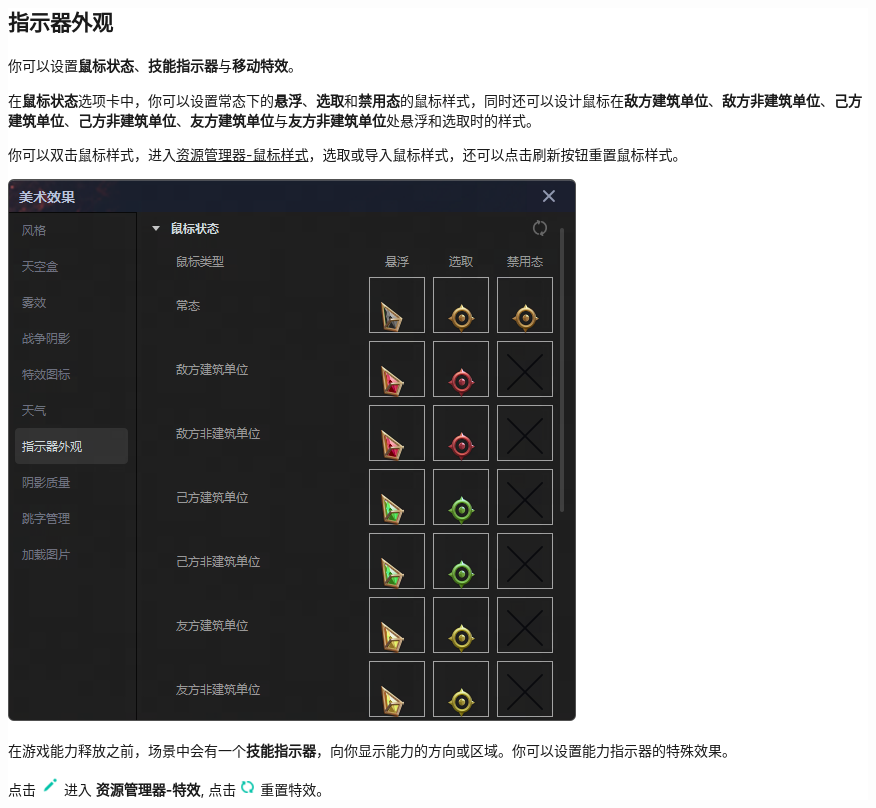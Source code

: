 ## 指示器外观

你可以设置**鼠标状态**、**技能指示器**与**移动特效**。

在**鼠标状态**选项卡中，你可以设置常态下的**悬浮**、**选取**和**禁用态**的鼠标样式，同时还可以设计鼠标在**敌方建筑单位**、**敌方非建筑单位**、**己方建筑单位**、**己方非建筑单位**、**友方建筑单位**与**友方非建筑单位**处悬浮和选取时的样式。

你可以双击鼠标样式，进入[资源管理器-鼠标样式](./icon-common/mainwindow2_artistic_effect_setting_replace_dwn.png)，选取或导入鼠标样式，还可以点击刷新按钮重置鼠标样式。

![P44](./img/P44.png)

在游戏能力释放之前，场景中会有一个**技能指示器**，向你显示能力的方向或区域。你可以设置能力指示器的特殊效果。

点击 ![assetstore_home_edit_liang_hover](./icon-common/assetstore_home_edit_liang_hover.png) 进入 **资源管理器-特效**, 点击 ![mainwindow2_artistic_effect_setting_replace_dwn](./icon-common/mainwindow2_artistic_effect_setting_replace_dwn.png) 重置特效。  
